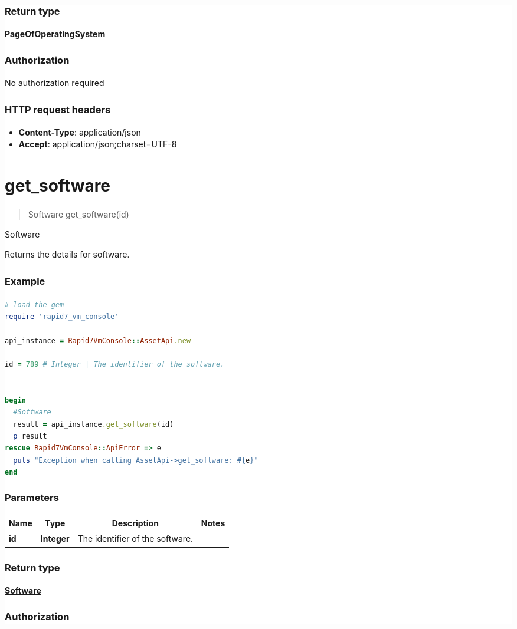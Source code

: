 ### Return type

[**PageOfOperatingSystem**](PageOfOperatingSystem.md)

### Authorization

No authorization required

### HTTP request headers

 - **Content-Type**: application/json
 - **Accept**: application/json;charset=UTF-8



# **get_software**
> Software get_software(id)

Software

Returns the details for software.

### Example
```ruby
# load the gem
require 'rapid7_vm_console'

api_instance = Rapid7VmConsole::AssetApi.new

id = 789 # Integer | The identifier of the software.


begin
  #Software
  result = api_instance.get_software(id)
  p result
rescue Rapid7VmConsole::ApiError => e
  puts "Exception when calling AssetApi->get_software: #{e}"
end
```

### Parameters

Name | Type | Description  | Notes
------------- | ------------- | ------------- | -------------
 **id** | **Integer**| The identifier of the software. | 

### Return type

[**Software**](Software.md)

### Authorization
